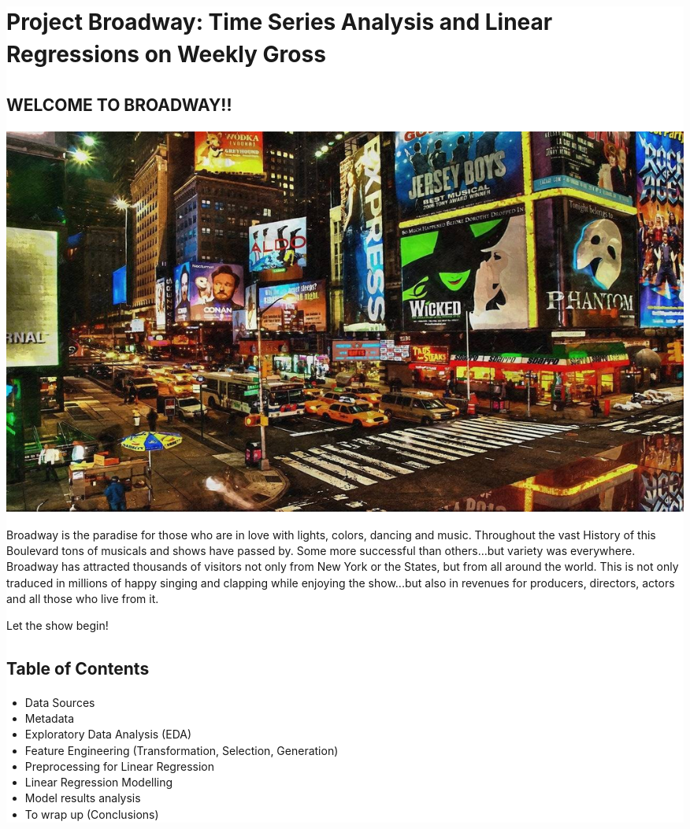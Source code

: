 # Project Broadway: Time Series Analysis and Linear Regressions on Weekly Gross

## WELCOME TO BROADWAY!!

![broadway_opening](Images/broadway_opening.png)

Broadway is the paradise for those who are in love with lights, colors, dancing and music. Throughout the vast History of this Boulevard tons of musicals and shows have passed by. Some more successful than others...but variety was everywhere. Broadway has attracted thousands of visitors not only from New York or the States, but from all around the world. This is not only traduced in millions of happy singing and clapping while enjoying the show...but also in revenues for producers, directors, actors and all those who live from it. 

Let the show begin!


## **Table of Contents**

* Data Sources
* Metadata
* Exploratory Data Analysis (EDA)
* Feature Engineering (Transformation, Selection, Generation)
* Preprocessing for Linear Regression
* Linear Regression Modelling 
* Model results analysis
* To wrap up (Conclusions)
